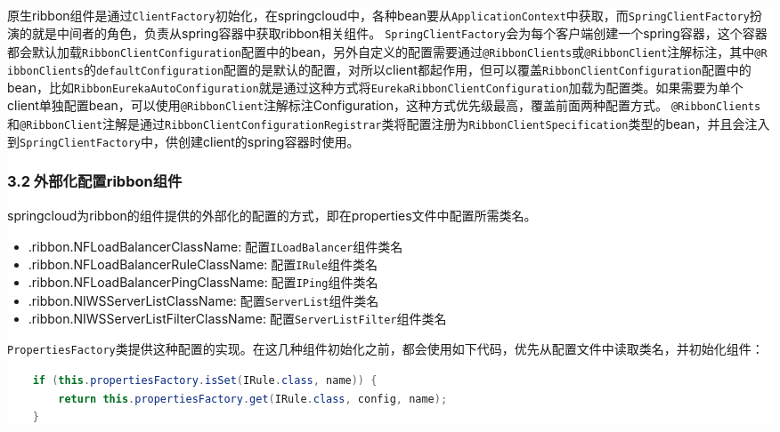 原生ribbon组件是通过`ClientFactory`初始化，在springcloud中，各种bean要从`ApplicationContext`中获取，而`SpringClientFactory`扮演的就是中间者的角色，负责从spring容器中获取ribbon相关组件。
`SpringClientFactory`会为每个客户端创建一个spring容器，这个容器都会默认加载`RibbonClientConfiguration`配置中的bean，另外自定义的配置需要通过`@RibbonClients`或`@RibbonClient`注解标注，其中`@RibbonClients`的`defaultConfiguration`配置的是默认的配置，对所以client都起作用，但可以覆盖`RibbonClientConfiguration`配置中的bean，比如`RibbonEurekaAutoConfiguration`就是通过这种方式将`EurekaRibbonClientConfiguration`加载为配置类。如果需要为单个client单独配置bean，可以使用`@RibbonClient`注解标注Configuration，这种方式优先级最高，覆盖前面两种配置方式。
`@RibbonClients`和`@RibbonClient`注解是通过`RibbonClientConfigurationRegistrar`类将配置注册为`RibbonClientSpecification`类型的bean，并且会注入到`SpringClientFactory`中，供创建client的spring容器时使用。
### 3.2 外部化配置ribbon组件
springcloud为ribbon的组件提供的外部化的配置的方式，即在properties文件中配置所需类名。

* <clientName>.ribbon.NFLoadBalancerClassName: 配置`ILoadBalancer`组件类名
* <clientName>.ribbon.NFLoadBalancerRuleClassName: 配置`IRule`组件类名
* <clientName>.ribbon.NFLoadBalancerPingClassName: 配置`IPing`组件类名
* <clientName>.ribbon.NIWSServerListClassName: 配置`ServerList`组件类名
* <clientName>.ribbon.NIWSServerListFilterClassName: 配置`ServerListFilter`组件类名

`PropertiesFactory`类提供这种配置的实现。在这几种组件初始化之前，都会使用如下代码，优先从配置文件中读取类名，并初始化组件：
``` java 
	if (this.propertiesFactory.isSet(IRule.class, name)) {
		return this.propertiesFactory.get(IRule.class, config, name);
	}
```